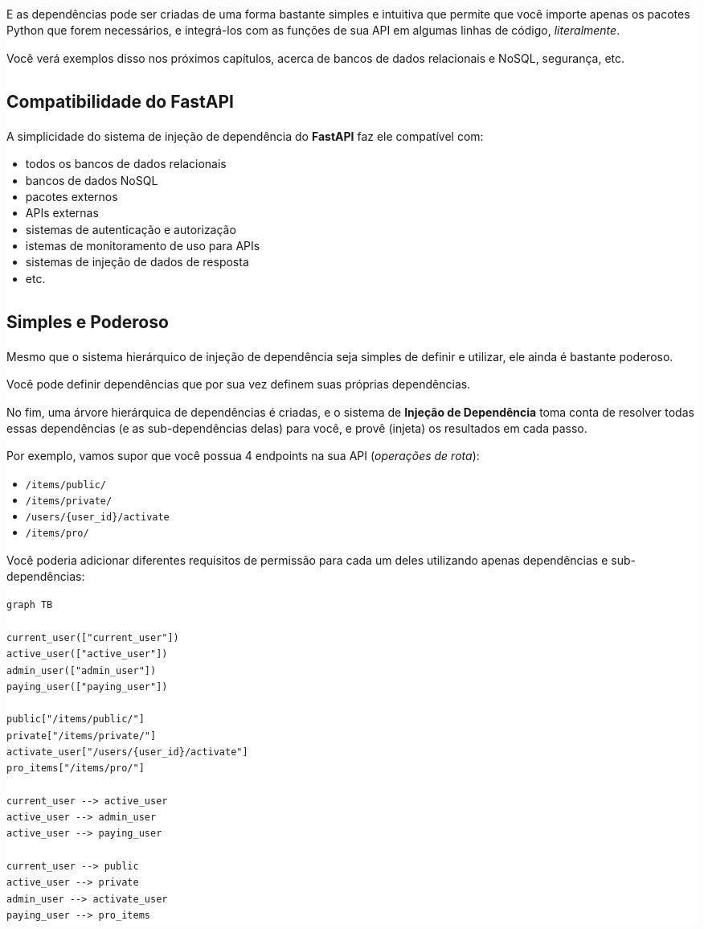 E as dependências pode ser criadas de uma forma bastante simples e intuitiva que permite que você importe apenas os pacotes Python que forem necessários, e integrá-los com as funções de sua API em algumas linhas de código, *literalmente*.

Você verá exemplos disso nos próximos capítulos, acerca de bancos de dados relacionais e NoSQL, segurança, etc.

## Compatibilidade do **FastAPI**

A simplicidade do sistema de injeção de dependência do **FastAPI** faz ele compatível com:

* todos os bancos de dados relacionais
* bancos de dados NoSQL
* pacotes externos
* APIs externas
* sistemas de autenticação e autorização
* istemas de monitoramento de uso para APIs
* sistemas de injeção de dados de resposta
* etc.

## Simples e Poderoso

Mesmo que o sistema hierárquico de injeção de dependência seja simples de definir e utilizar, ele ainda é bastante poderoso.

Você pode definir dependências que por sua vez definem suas próprias dependências.

No fim, uma árvore hierárquica de dependências é criadas, e o sistema de **Injeção de Dependência** toma conta de resolver todas essas dependências (e as sub-dependências delas) para você, e provê (injeta) os resultados em cada passo.

Por exemplo, vamos supor que você possua 4 endpoints na sua API (*operações de rota*):

* `/items/public/`
* `/items/private/`
* `/users/{user_id}/activate`
* `/items/pro/`

Você poderia adicionar diferentes requisitos de permissão para cada um deles utilizando apenas dependências e sub-dependências:

```mermaid
graph TB

current_user(["current_user"])
active_user(["active_user"])
admin_user(["admin_user"])
paying_user(["paying_user"])

public["/items/public/"]
private["/items/private/"]
activate_user["/users/{user_id}/activate"]
pro_items["/items/pro/"]

current_user --> active_user
active_user --> admin_user
active_user --> paying_user

current_user --> public
active_user --> private
admin_user --> activate_user
paying_user --> pro_items
```
